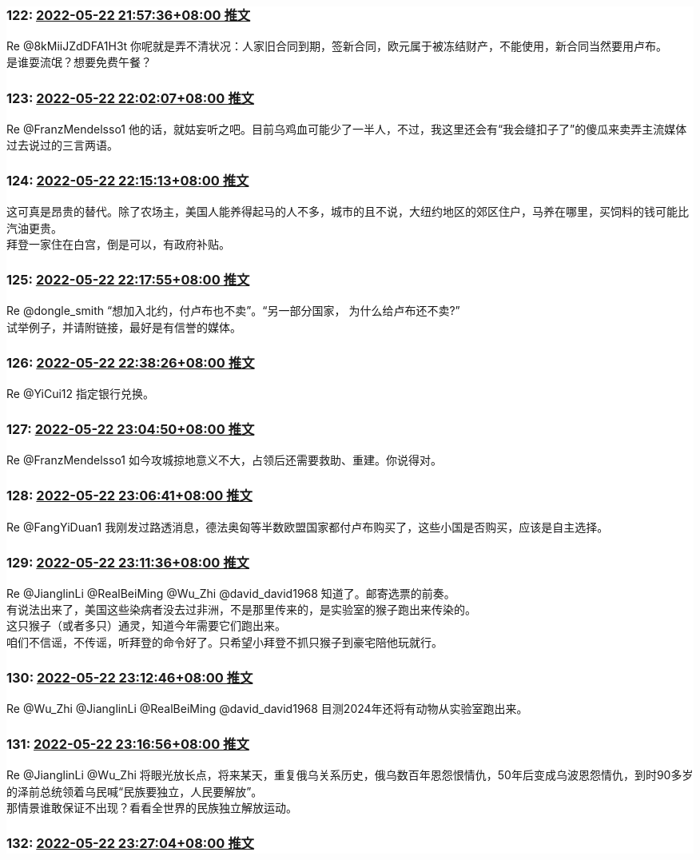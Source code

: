 ### 122: [2022-05-22 21:57:36+08:00 推文](https://twitter.com/HeQinglian/status/1528374520372936704)

Re @8kMiiJZdDFA1H3t 你呢就是弄不清状况：人家旧合同到期，签新合同，欧元属于被冻结财产，不能使用，新合同当然要用卢布。<br>是谁耍流氓？想要免费午餐？

### 123: [2022-05-22 22:02:07+08:00 推文](https://twitter.com/HeQinglian/status/1528375659034292226)

Re @FranzMendelsso1 他的话，就姑妄听之吧。目前乌鸡血可能少了一半人，不过，我这里还会有“我会缝扣子了”的傻瓜来卖弄主流媒体过去说过的三言两语。

### 124: [2022-05-22 22:15:13+08:00 推文](https://twitter.com/HeQinglian/status/1528378954351906816)

这可真是昂贵的替代。除了农场主，美国人能养得起马的人不多，城市的且不说，大纽约地区的郊区住户，马养在哪里，买饲料的钱可能比汽油更贵。<br>拜登一家住在白宫，倒是可以，有政府补贴。

### 125: [2022-05-22 22:17:55+08:00 推文](https://twitter.com/HeQinglian/status/1528379634219458560)

Re @dongle_smith “想加入北约，付卢布也不卖”。“另一部分国家， 为什么给卢布还不卖?”<br>试举例子，并请附链接，最好是有信誉的媒体。

### 126: [2022-05-22 22:38:26+08:00 推文](https://twitter.com/HeQinglian/status/1528384799714549762)

Re @YiCui12 指定银行兑换。

### 127: [2022-05-22 23:04:50+08:00 推文](https://twitter.com/HeQinglian/status/1528391439780126720)

Re @FranzMendelsso1 如今攻城掠地意义不大，占领后还需要救助、重建。你说得对。

### 128: [2022-05-22 23:06:41+08:00 推文](https://twitter.com/HeQinglian/status/1528391908019535872)

Re @FangYiDuan1 我刚发过路透消息，德法奥匈等半数欧盟国家都付卢布购买了，这些小国是否购买，应该是自主选择。

### 129: [2022-05-22 23:11:36+08:00 推文](https://twitter.com/HeQinglian/status/1528393144210964482)

Re @JianglinLi @RealBeiMing @Wu_Zhi @david_david1968 知道了。邮寄选票的前奏。<br>有说法出来了，美国这些染病者没去过非洲，不是那里传来的，是实验室的猴子跑出来传染的。<br>这只猴子（或者多只）通灵，知道今年需要它们跑出来。<br>咱们不信谣，不传谣，听拜登的命令好了。只希望小拜登不抓只猴子到豪宅陪他玩就行。

### 130: [2022-05-22 23:12:46+08:00 推文](https://twitter.com/HeQinglian/status/1528393439468978176)

Re @Wu_Zhi @JianglinLi @RealBeiMing @david_david1968 目测2024年还将有动物从实验室跑出来。

### 131: [2022-05-22 23:16:56+08:00 推文](https://twitter.com/HeQinglian/status/1528394487881510912)

Re @JianglinLi @Wu_Zhi 将眼光放长点，将来某天，重复俄乌关系历史，俄乌数百年恩怨恨情仇，50年后变成乌波恩怨情仇，到时90多岁的泽前总统领着乌民喊“民族要独立，人民要解放”。<br>那情景谁敢保证不出现？看看全世界的民族独立解放运动。

### 132: [2022-05-22 23:27:04+08:00 推文](https://twitter.com/HeQinglian/status/1528397038651588608)
